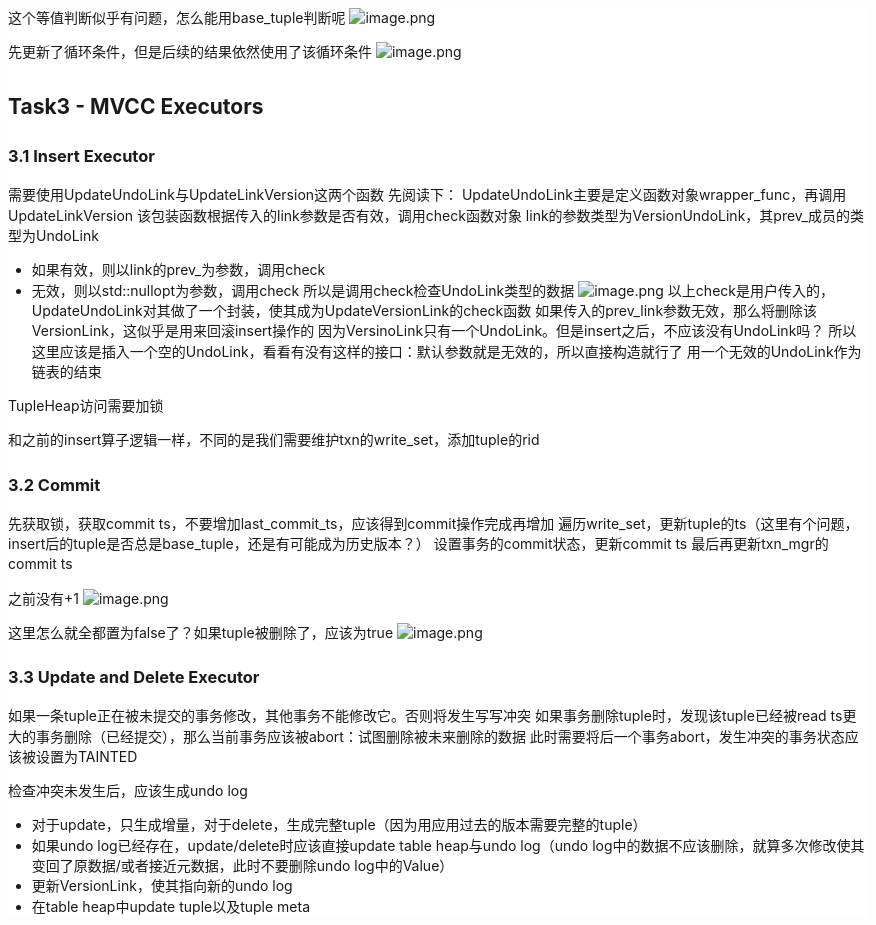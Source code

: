 这个等值判断似乎有问题，怎么能用base_tuple判断呢
![image.png](https://raw.githubusercontent.com/ren77281/pigco-image/main/img/202407281956367.png)

先更新了循环条件，但是后续的结果依然使用了该循环条件
![image.png](https://raw.githubusercontent.com/ren77281/pigco-image/main/img/202407282000225.png)

## Task3 - MVCC Executors

### 3.1 Insert Executor
需要使用UpdateUndoLink与UpdateLinkVersion这两个函数
先阅读下：
UpdateUndoLink主要是定义函数对象wrapper_func，再调用UpdateLinkVersion
该包装函数根据传入的link参数是否有效，调用check函数对象
link的参数类型为VersionUndoLink，其prev_成员的类型为UndoLink
- 如果有效，则以link的prev_为参数，调用check
- 无效，则以std::nullopt为参数，调用check
所以是调用check检查UndoLink类型的数据
![image.png](https://raw.githubusercontent.com/ren77281/pigco-image/main/img/202407271640621.png)
以上check是用户传入的，UpdateUndoLink对其做了一个封装，使其成为UpdateVersionLink的check函数
如果传入的prev_link参数无效，那么将删除该VersionLink，这似乎是用来回滚insert操作的
因为VersinoLink只有一个UndoLink。但是insert之后，不应该没有UndoLink吗？
所以这里应该是插入一个空的UndoLink，看看有没有这样的接口：默认参数就是无效的，所以直接构造就行了
用一个无效的UndoLink作为链表的结束

TupleHeap访问需要加锁

和之前的insert算子逻辑一样，不同的是我们需要维护txn的write_set，添加tuple的rid

### 3.2 Commit
先获取锁，获取commit ts，不要增加last_commit_ts，应该得到commit操作完成再增加
遍历write_set，更新tuple的ts（这里有个问题，insert后的tuple是否总是base_tuple，还是有可能成为历史版本？）
设置事务的commit状态，更新commit ts
最后再更新txn_mgr的commit ts

之前没有+1
![image.png](https://raw.githubusercontent.com/ren77281/pigco-image/main/img/202407282033743.png)

这里怎么就全都置为false了？如果tuple被删除了，应该为true
![image.png](https://raw.githubusercontent.com/ren77281/pigco-image/main/img/202407282032245.png)

### 3.3 Update and Delete Executor
如果一条tuple正在被未提交的事务修改，其他事务不能修改它。否则将发生写写冲突
如果事务删除tuple时，发现该tuple已经被read ts更大的事务删除（已经提交），那么当前事务应该被abort：试图删除被未来删除的数据
此时需要将后一个事务abort，发生冲突的事务状态应该被设置为TAINTED

检查冲突未发生后，应该生成undo log
- 对于update，只生成增量，对于delete，生成完整tuple（因为用应用过去的版本需要完整的tuple）
- 如果undo log已经存在，update/delete时应该直接update table heap与undo log（undo log中的数据不应该删除，就算多次修改使其变回了原数据/或者接近元数据，此时不要删除undo log中的Value）
- 更新VersionLink，使其指向新的undo log
- 在table heap中update tuple以及tuple meta
